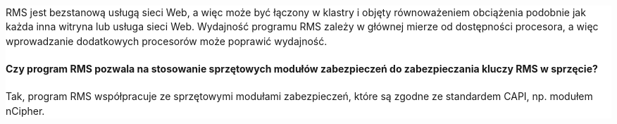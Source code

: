 RMS jest bezstanową usługą sieci Web, a więc może być łączony w klastry i objęty równoważeniem obciążenia podobnie jak każda inna witryna lub usługa sieci Web. Wydajność programu RMS zależy w głównej mierze od dostępności procesora, a więc wprowadzanie dodatkowych procesorów może poprawić wydajność.

<span id="BKMK_36"></span>
#### Czy program RMS pozwala na stosowanie sprzętowych modułów zabezpieczeń do zabezpieczania kluczy RMS w sprzęcie?

Tak, program RMS współpracuje ze sprzętowymi modułami zabezpieczeń, które są zgodne ze standardem CAPI, np. modułem nCipher.
